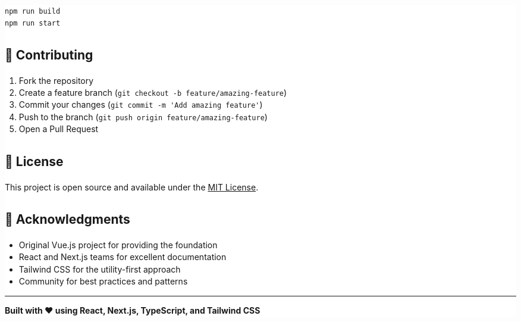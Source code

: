 ```bash
npm run build
npm run start
```

## 🤝 Contributing

1. Fork the repository
2. Create a feature branch (`git checkout -b feature/amazing-feature`)
3. Commit your changes (`git commit -m 'Add amazing feature'`)
4. Push to the branch (`git push origin feature/amazing-feature`)
5. Open a Pull Request

## 📝 License

This project is open source and available under the [MIT License](LICENSE).

## 🙏 Acknowledgments

- Original Vue.js project for providing the foundation
- React and Next.js teams for excellent documentation
- Tailwind CSS for the utility-first approach
- Community for best practices and patterns

---

**Built with ❤️ using React, Next.js, TypeScript, and Tailwind CSS**
